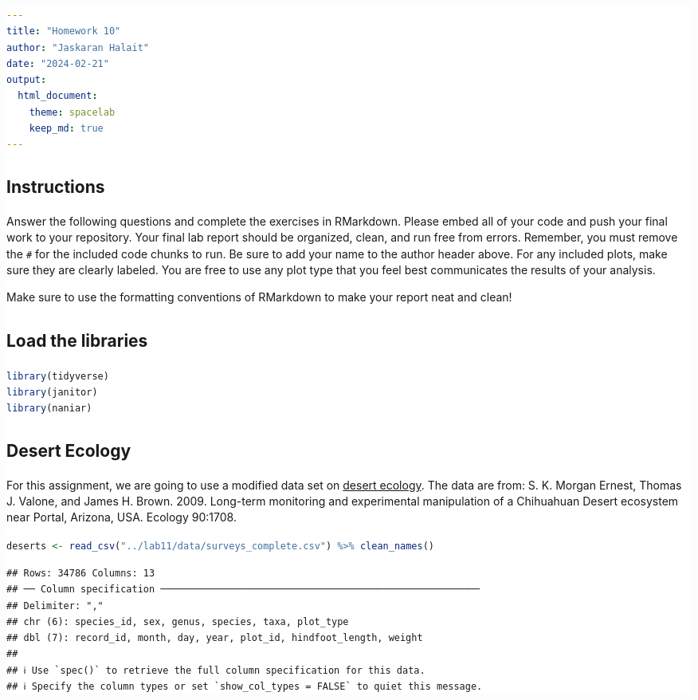 ```yaml
---
title: "Homework 10"
author: "Jaskaran Halait"
date: "2024-02-21"
output:
  html_document: 
    theme: spacelab
    keep_md: true
---
```




## Instructions
Answer the following questions and complete the exercises in RMarkdown. Please embed all of your code and push your final work to your repository. Your final lab report should be organized, clean, and run free from errors. Remember, you must remove the `#` for the included code chunks to run. Be sure to add your name to the author header above. For any included plots, make sure they are clearly labeled. You are free to use any plot type that you feel best communicates the results of your analysis.  

Make sure to use the formatting conventions of RMarkdown to make your report neat and clean!  

## Load the libraries

```r
library(tidyverse)
library(janitor)
library(naniar)
```

## Desert Ecology
For this assignment, we are going to use a modified data set on [desert ecology](http://esapubs.org/archive/ecol/E090/118/). The data are from: S. K. Morgan Ernest, Thomas J. Valone, and James H. Brown. 2009. Long-term monitoring and experimental manipulation of a Chihuahuan Desert ecosystem near Portal, Arizona, USA. Ecology 90:1708.

```r
deserts <- read_csv("../lab11/data/surveys_complete.csv") %>% clean_names()
```

```
## Rows: 34786 Columns: 13
## ── Column specification ────────────────────────────────────────────────────────
## Delimiter: ","
## chr (6): species_id, sex, genus, species, taxa, plot_type
## dbl (7): record_id, month, day, year, plot_id, hindfoot_length, weight
## 
## ℹ Use `spec()` to retrieve the full column specification for this data.
## ℹ Specify the column types or set `show_col_types = FALSE` to quiet this message.
```
